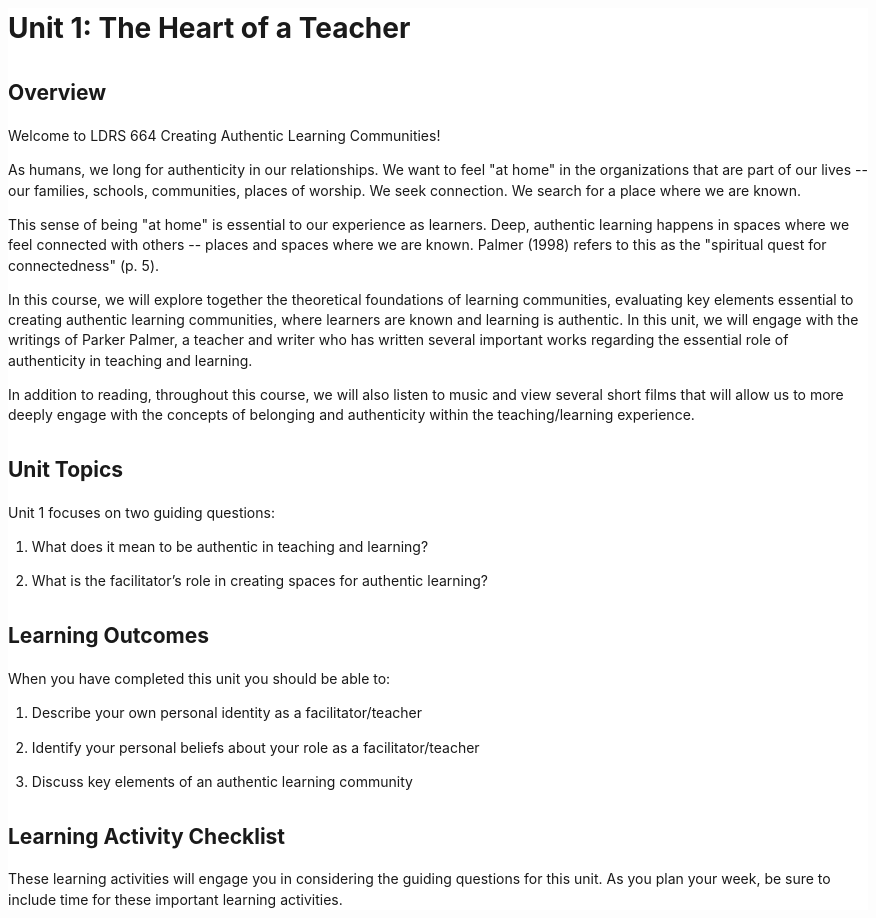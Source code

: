 # Unit 1: The Heart of a Teacher 

## Overview

Welcome to LDRS 664 Creating Authentic Learning Communities\!

As humans, we long for authenticity in our relationships. We want to
feel "at home" in the organizations that are part of our lives --
our families, schools, communities, places of worship. We seek
connection. We search for a place where we are known.

This sense of being "at home" is essential to our experience as
learners. Deep, authentic learning happens in spaces where we
feel connected with others -- places and spaces where we are known.
Palmer (1998) refers to this as the "spiritual quest for connectedness"
(p. 5).

In this course, we will explore together the theoretical foundations of
learning communities, evaluating key elements essential to creating
authentic learning communities, where learners are known and learning is
authentic. In this unit, we will engage with the writings of Parker
Palmer, a teacher and writer who has written several important works
regarding the essential role of authenticity in teaching and learning.

In addition to reading, throughout this course, we will also listen to
music and view several short films that will allow us to more deeply
engage with the concepts of belonging and authenticity within the
teaching/learning experience.

## Unit Topics

Unit 1 focuses on two guiding questions:

1.  What does it mean to be authentic in teaching and learning?

2.  What is the facilitator’s role in creating spaces for authentic
    learning?

## Learning Outcomes

When you have completed this unit you should be able to:

1.  Describe your own personal identity as a facilitator/teacher

2.  Identify your personal beliefs about your role as
    a facilitator/teacher

3.  Discuss key elements of an authentic learning community

## Learning Activity Checklist

These learning activities will engage you in considering the guiding
questions for this unit. As you plan your week, be sure to include time
for these important learning activities.
